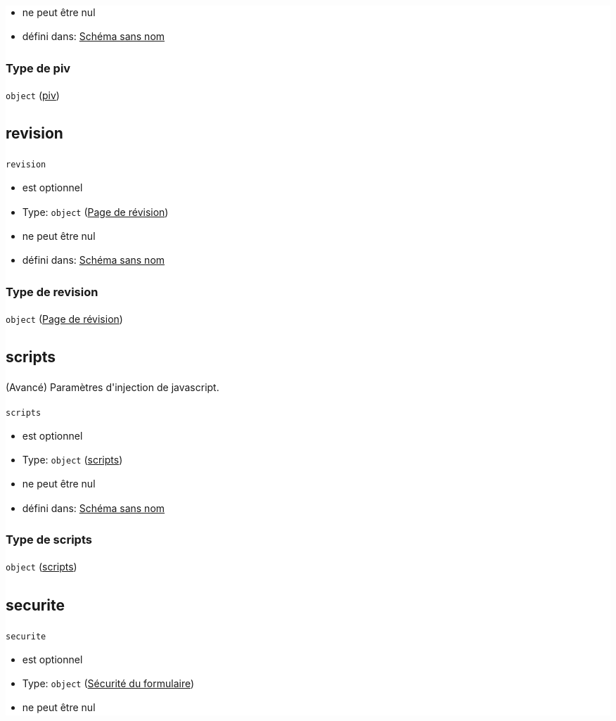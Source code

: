 *   ne peut être nul

*   défini dans: [Schéma sans nom](frw-definitions-configuration-du-formulaire-properties-piv.md "https://example.com/schemas/custom#/definitions/Config/properties/piv")

### Type de piv

`object` ([piv](frw-definitions-configuration-du-formulaire-properties-piv.md))

## revision



`revision`

*   est optionnel

*   Type: `object` ([Page de révision](frw-definitions-page-de-révision.md))

*   ne peut être nul

*   défini dans: [Schéma sans nom](frw-definitions-page-de-révision.md "https://example.com/schemas/custom#/definitions/Config/properties/revision")

### Type de revision

`object` ([Page de révision](frw-definitions-page-de-révision.md))

## scripts

(Avancé) Paramètres d'injection de javascript.

`scripts`

*   est optionnel

*   Type: `object` ([scripts](frw-definitions-scripts.md))

*   ne peut être nul

*   défini dans: [Schéma sans nom](frw-definitions-scripts.md "https://example.com/schemas/custom#/definitions/Config/properties/scripts")

### Type de scripts

`object` ([scripts](frw-definitions-scripts.md))

## securite



`securite`

*   est optionnel

*   Type: `object` ([Sécurité du formulaire](frw-definitions-sécurité-du-formulaire.md))

*   ne peut être nul
